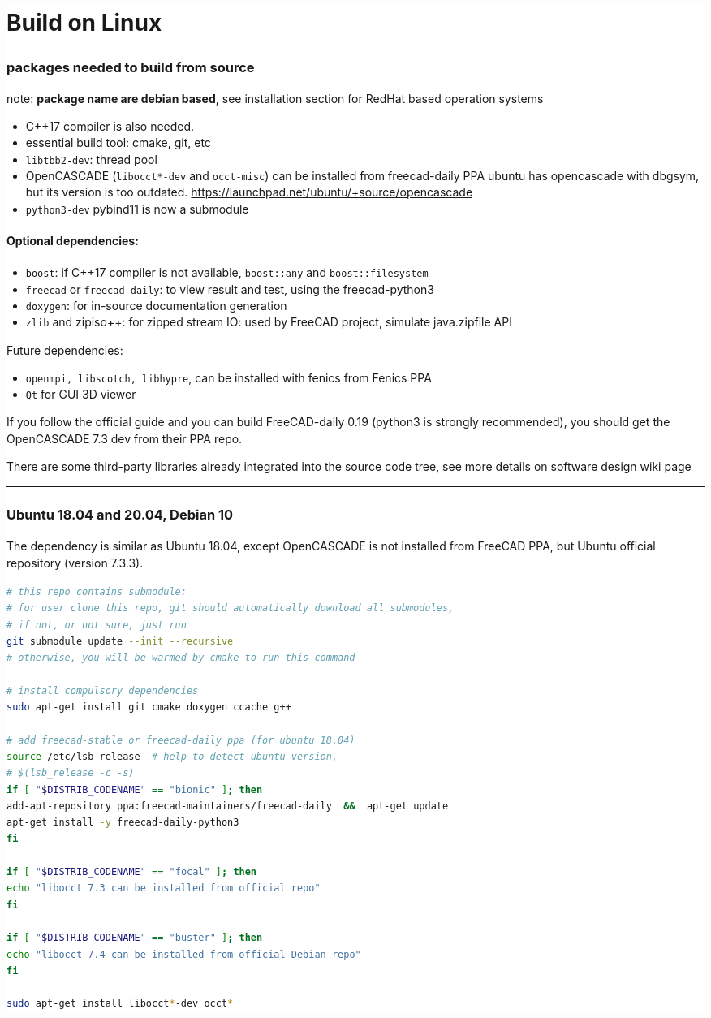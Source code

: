 # Build on Linux


### packages needed to build from source

note: **package name are debian based**, see installation section for RedHat based operation systems

+ C++17 compiler is also needed. 
+ essential build tool: cmake, git, etc
+ `libtbb2-dev`: thread pool
+ OpenCASCADE (`libocct*-dev` and `occt-misc`) can be installed from freecad-daily PPA
  ubuntu has opencascade with dbgsym, but its version is too outdated. https://launchpad.net/ubuntu/+source/opencascade
+ `python3-dev`   pybind11 is now a submodule

#### Optional dependencies:
+ `boost`: if C++17 compiler is not available, `boost::any` and `boost::filesystem`
+ `freecad` or `freecad-daily`: to view result and test, using the freecad-python3
+ `doxygen`: for in-source documentation generation
+ `zlib` and zipiso++: for zipped stream IO: used by FreeCAD project, simulate java.zipfile API

Future dependencies:
+ `openmpi, libscotch, libhypre`, can be installed with fenics from Fenics PPA
+ `Qt` for GUI 3D viewer

If you follow the official guide and you can build FreeCAD-daily 0.19 (python3 is strongly recommended), you should get the OpenCASCADE 7.3 dev from their PPA repo.

There are some third-party libraries already integrated into the source code tree, see more details on [software design wiki page](./wiki/CodeStructure.md)

---

###  Ubuntu 18.04 and 20.04, Debian 10

The dependency is similar as Ubuntu 18.04, except OpenCASCADE is not installed from FreeCAD PPA, but Ubuntu official repository (version 7.3.3). 

```bash
# this repo contains submodule:
# for user clone this repo, git should automatically download all submodules, 
# if not, or not sure, just run
git submodule update --init --recursive
# otherwise, you will be warmed by cmake to run this command

# install compulsory dependencies
sudo apt-get install git cmake doxygen ccache g++

# add freecad-stable or freecad-daily ppa (for ubuntu 18.04)
source /etc/lsb-release  # help to detect ubuntu version, 
# $(lsb_release -c -s)
if [ "$DISTRIB_CODENAME" == "bionic" ]; then
add-apt-repository ppa:freecad-maintainers/freecad-daily  &&  apt-get update
apt-get install -y freecad-daily-python3 
fi

if [ "$DISTRIB_CODENAME" == "focal" ]; then
echo "libocct 7.3 can be installed from official repo"
fi

if [ "$DISTRIB_CODENAME" == "buster" ]; then
echo "libocct 7.4 can be installed from official Debian repo"
fi

sudo apt-get install libocct*-dev occt*
```
